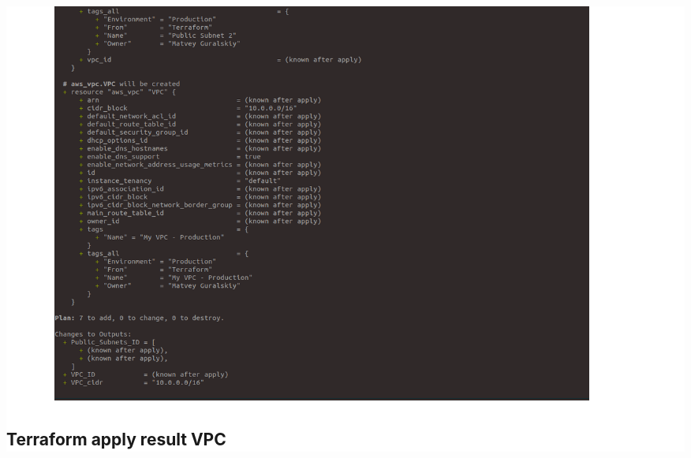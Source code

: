   <img src="https://github.com/MatveyGuralskiy/Terraform/blob/main/Screens/VPC/Plan-4.png?raw=true" height=500 width=800/>
</div>

## Terraform apply result VPC

<div align="center">
